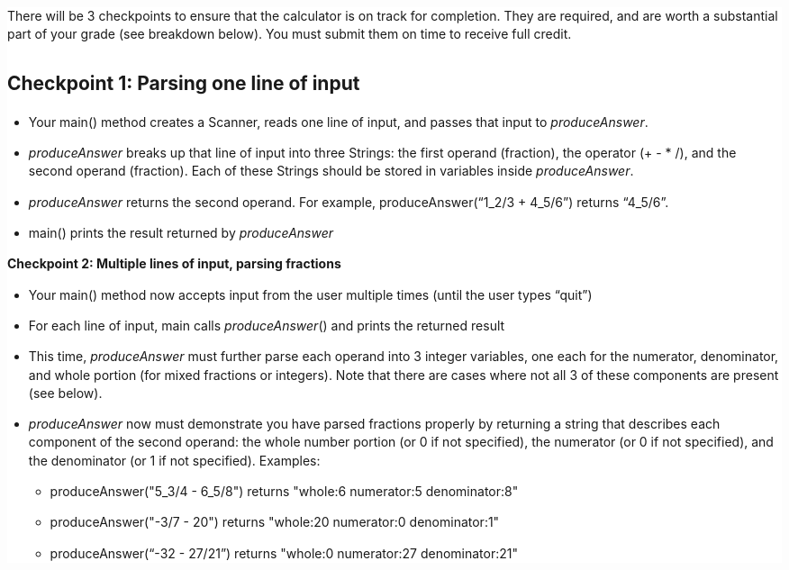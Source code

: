 There will be 3 checkpoints to ensure that the calculator is on track
for completion. They are required, and are worth a substantial part of
your grade (see breakdown below). You must submit them on time to
receive full credit.


Checkpoint 1: Parsing one line of input 
---------------------------------------

-   Your main() method creates a Scanner, reads one line of input, and
    passes that input to *produceAnswer*.



-   *produceAnswer* breaks up that line of input into three Strings: the
    first operand (fraction), the operator (+ - * /), and the second
    operand (fraction). Each of these Strings should be stored in
    variables inside *produceAnswer*.



-   *produceAnswer* returns the second operand. For example,
    produceAnswer(“1_2/3 + 4_5/6”) returns “4_5/6”.



-   main() prints the result returned by *produceAnswer*



**Checkpoint 2: Multiple lines of input, parsing fractions**

-   Your main() method now accepts input from the user multiple times
    (until the user types “quit”)



-   For each line of input, main calls *produceAnswer*() and prints the
    returned result



-   This time, *produceAnswer* must further parse each operand into 3
    integer variables, one each for the numerator, denominator, and
    whole portion (for mixed fractions or integers). Note that there are
    cases where not all 3 of these components are present (see below).



-   *produceAnswer* now must demonstrate you have parsed fractions
    properly by returning a string that describes each component of the
    second operand: the whole number portion (or 0 if not specified),
    the numerator (or 0 if not specified), and the denominator (or 1 if
    not specified). Examples:

    -   produceAnswer("5_3/4 - 6_5/8") returns "whole:6 numerator:5
        denominator:8"

    -   produceAnswer("-3/7 - 20") returns "whole:20 numerator:0
        denominator:1"

    -   produceAnswer(“-32 - 27/21”) returns "whole:0 numerator:27
        denominator:21"
